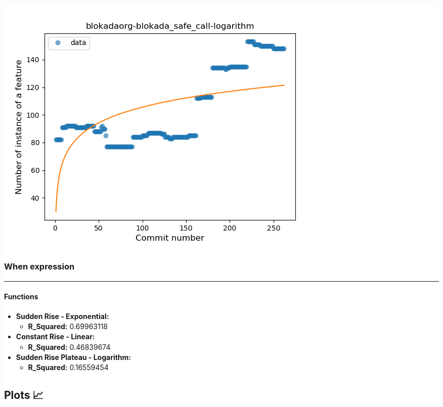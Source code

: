 ![blokadaorg-blokada T6](../plots/blokadaorg-blokada_safe_call_T6.png)
### <a name="when_expr">When expression</a>
----
#### Functions
* **Sudden Rise - Exponential:** ![equation](http://latex.codecogs.com/svg.latex?43.835584x%5E%7B1.015958%7D%20&plus;%2049.711654)
    * **R_Squared:** 0.69963118
* **Constant Rise - Linear:** ![equation](http://latex.codecogs.com/svg.latex?0.08738x%20&plus;%2045.784329)
    * **R_Squared:** 0.46839674
* **Sudden Rise Plateau - Logarithm:** ![equation](http://latex.codecogs.com/svg.latex?7.347984%5Clog_%7B6.02384%7D%28x%29%20&plus;%2038.523618)
    * **R_Squared:** 0.16559454

**Plots** :chart_with_upwards_trend:
-----
